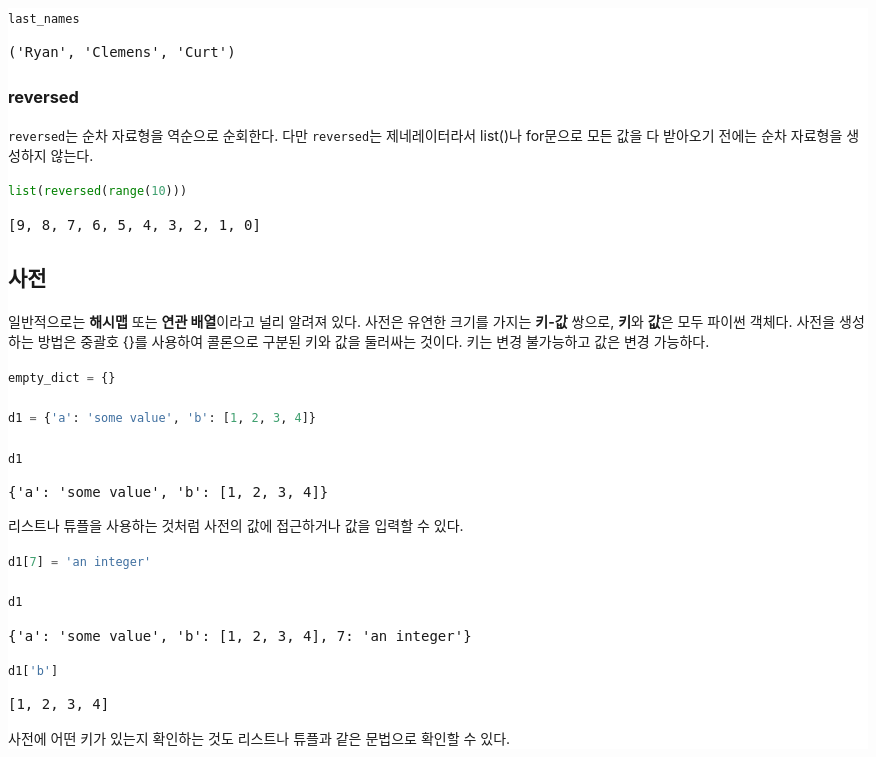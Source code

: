 ```python
last_names
```

<pre>
('Ryan', 'Clemens', 'Curt')
</pre>
### reversed

`reversed`는 순차 자료형을 역순으로 순회한다. 다만 `reversed`는 제네레이터라서 list()나 for문으로 모든 값을 다 받아오기 전에는 순차 자료형을 생성하지 않는다.



```python
list(reversed(range(10)))
```

<pre>
[9, 8, 7, 6, 5, 4, 3, 2, 1, 0]
</pre>
## 사전

일반적으로는 <strong>해시맵</strong> 또는 <strong>연관 배열</strong>이라고 널리 알려져 있다. 사전은 유연한 크기를 가지는 <strong>키-값</strong> 쌍으로, <strong>키</strong>와 <strong>값</strong>은 모두 파이썬 객체다. 사전을 생성하는 방법은 중괄호 {}를 사용하여 콜론으로 구분된 키와 값을 둘러싸는 것이다. 키는 변경 불가능하고 값은 변경 가능하다.



```python
empty_dict = {}

d1 = {'a': 'some value', 'b': [1, 2, 3, 4]}

d1
```

<pre>
{'a': 'some value', 'b': [1, 2, 3, 4]}
</pre>
리스트나 튜플을 사용하는 것처럼 사전의 값에 접근하거나 값을 입력할 수 있다.



```python
d1[7] = 'an integer'

d1
```

<pre>
{'a': 'some value', 'b': [1, 2, 3, 4], 7: 'an integer'}
</pre>

```python
d1['b']
```

<pre>
[1, 2, 3, 4]
</pre>
사전에 어떤 키가 있는지 확인하는 것도 리스트나 튜플과 같은 문법으로 확인할 수 있다.


[^tuple_re]: 출처: https://rfriend.tistory.com/331?category=695562 [R, Python 분석과 프로그래밍의 친구 (by R Friend):티스토리]